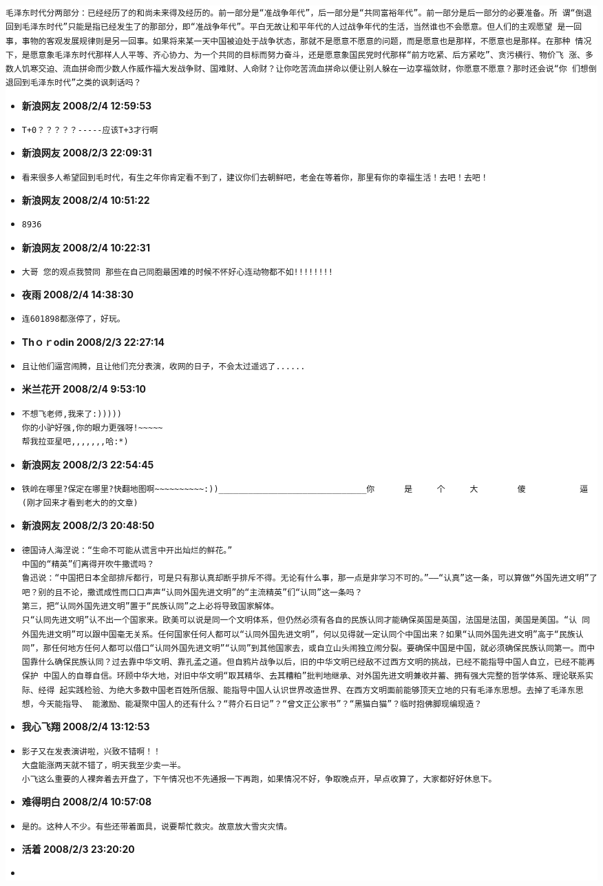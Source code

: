   ```
  毛泽东时代分两部分：已经经历了的和尚未来得及经历的。前一部分是“准战争年代”，后一部分是“共同富裕年代”。前一部分是后一部分的必要准备。所 谓“倒退回到毛泽东时代”只能是指已经发生了的那部分，即“准战争年代”。平白无故让和平年代的人过战争年代的生活，当然谁也不会愿意。但人们的主观愿望 是一回事，事物的客观发展规律则是另一回事。如果将来某一天中国被迫处于战争状态，那就不是愿意不愿意的问题，而是愿意也是那样，不愿意也是那样。在那种 情况下，是愿意象毛泽东时代那样人人平等、齐心协力、为一个共同的目标而努力奋斗，还是愿意象国民党时代那样“前方吃紧、后方紧吃”、贪污横行、物价飞 涨、多数人饥寒交迫、流血拼命而少数人作威作福大发战争财、国难财、人命财？让你吃苦流血拼命以便让别人躲在一边享福敛财，你愿意不愿意？那时还会说“你 们想倒退回到毛泽东时代”之类的讽刺话吗？ 
  ```
- **新浪网友 2008/2/4 12:59:53**
- ```
  T+0？？？？？-----应该T+3才行啊
  ```
- **新浪网友 2008/2/3 22:09:31**
- ```
  看来很多人希望回到毛时代，有生之年你肯定看不到了，建议你们去朝鲜吧，老金在等着你，那里有你的幸福生活！去吧！去吧！
  ```
- **新浪网友 2008/2/4 10:51:22**
- ```
  8936
  ```
- **新浪网友 2008/2/4 10:22:31**
- ```
  大哥 您的观点我赞同 那些在自己同胞最困难的时候不怀好心连动物都不如!!!!!!!!
  ```
- **夜雨 2008/2/4 14:38:30**
- ```
  连601898都涨停了，好玩。
  ```
- **Thｏｒodin 2008/2/3 22:27:14**
- ```
  且让他们逼宫闹腾，且让他们充分表演，收网的日子，不会太过遥远了......
  ```
- **米兰花开 2008/2/4 9:53:10**
- ```
  不想飞老师,我来了:)))))
  你的小驴好强,你的眼力更强呀!~~~~~
  帮我拉亚星吧,,,,,,,哈:*)
  ```
- **新浪网友 2008/2/3 22:54:45**
- ```
  铁岭在哪里?保定在哪里?快翻地图啊~~~~~~~~~~:))______________________________你      是     个     大        傻           逼(刚才回来才看到老大的的文章)
  ```
- **新浪网友 2008/2/3 20:48:50**
- ```
  德国诗人海涅说：“生命不可能从谎言中开出灿烂的鲜花。” 
  中国的“精英”们离得开吹牛撒谎吗？ 
  鲁迅说：“中国把日本全部排斥都行，可是只有那认真却断乎排斥不得。无论有什么事，那一点是非学习不可的。”――“认真”这一条，可以算做“外国先进文明”了吧？别的且不论，撒谎成性而口口声声“认同外国先进文明”的“主流精英”们“认同”这一条吗？ 
  第三，把“认同外国先进文明”置于“民族认同”之上必将导致国家解体。 
  只“认同先进文明”认不出一个国家来。欧美可以说是同一个文明体系，但仍然必须有各自的民族认同才能确保英国是英国，法国是法国，美国是美国。“认 同外国先进文明”可以跟中国毫无关系。任何国家任何人都可以“认同外国先进文明”，何以见得就一定认同个中国出来？如果“认同外国先进文明”高于“民族认 同”，那任何地方任何人都可以借口“认同外国先进文明”“认同”到其他国家去，或自立山头闹独立闹分裂。要确保中国是中国，就必须确保民族认同第一。而中 国靠什么确保民族认同？过去靠中华文明、靠孔孟之道。但自鸦片战争以后，旧的中华文明已经敌不过西方文明的挑战，已经不能指导中国人自立，已经不能再保护 中国人的自尊自信。环顾中华大地，对旧中华文明“取其精华、去其糟粕”批判地继承、对外国先进文明兼收并蓄、拥有强大完整的哲学体系、理论联系实际、经得 起实践检验、为绝大多数中国老百姓所信服、能指导中国人认识世界改造世界、在西方文明面前能够顶天立地的只有毛泽东思想。去掉了毛泽东思想，今天能指导、 能激励、能凝聚中国人的还有什么？“蒋介石日记”？“曾文正公家书”？“黑猫白猫”？临时抱佛脚现编现造？ 
  ```
- **我心飞翔 2008/2/4 13:12:53**
- ```
  影子又在发表演讲啦，兴致不错啊！！
  大盘能涨两天就不错了，明天我至少卖一半。
  小飞这么重要的人裸奔着去开盘了，下午情况也不先通报一下再跑，如果情况不好，争取晚点开，早点收算了，大家都好好休息下。
  ```
- **难得明白 2008/2/4 10:57:08**
- ```
  是的。这种人不少。有些还带着面具，说要帮忙救灾。故意放大雪灾灾情。
  ```
- **活着 2008/2/3 23:20:20**
- ```
  ```